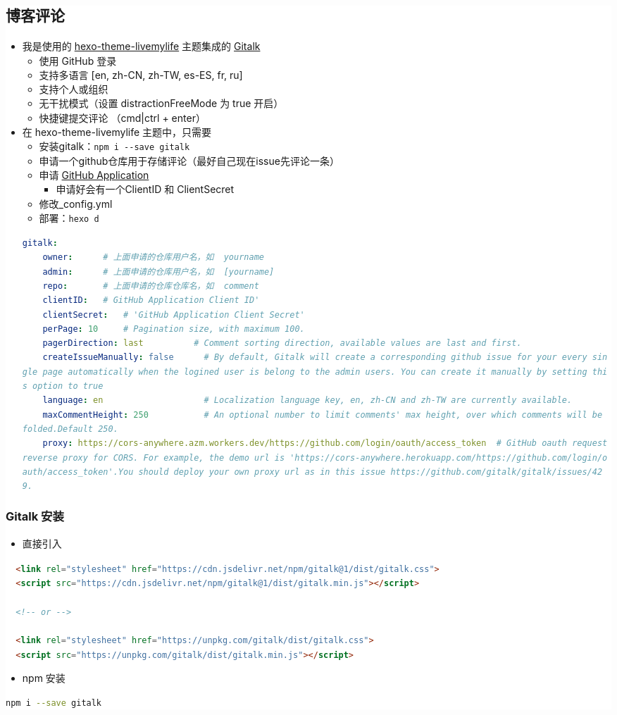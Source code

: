 ## 博客评论
- 我是使用的 [hexo-theme-livemylife](https://v-vincen.life/en/Hexo-Theme-LiveMyLife/) 主题集成的 [Gitalk](https://github.com/gitalk/gitalk)
    - 使用 GitHub 登录
    - 支持多语言 [en, zh-CN, zh-TW, es-ES, fr, ru]
    - 支持个人或组织
    - 无干扰模式（设置 distractionFreeMode 为 true 开启）
    - 快捷键提交评论 （cmd|ctrl + enter）
- 在 hexo-theme-livemylife 主题中，只需要
    - 安装gitalk：`npm i --save gitalk`
    - 申请一个github仓库用于存储评论（最好自己现在issue先评论一条）
    - 申请 [GitHub Application](https://github.com/settings/applications/new)
        - 申请好会有一个ClientID 和 ClientSecret
    - 修改_config.yml
    - 部署：`hexo d` 
    ```yml
    gitalk:
        owner:      # 上面申请的仓库用户名，如  yourname
        admin:      # 上面申请的仓库用户名，如  [yourname]
        repo:       # 上面申请的仓库仓库名，如  comment
        clientID:   # GitHub Application Client ID'
        clientSecret:   # 'GitHub Application Client Secret'
        perPage: 10     # Pagination size, with maximum 100.
        pagerDirection: last          # Comment sorting direction, available values are last and first.
        createIssueManually: false      # By default, Gitalk will create a corresponding github issue for your every single page automatically when the logined user is belong to the admin users. You can create it manually by setting this option to true
        language: en                    # Localization language key, en, zh-CN and zh-TW are currently available.
        maxCommentHeight: 250           # An optional number to limit comments' max height, over which comments will be folded.Default 250.
        proxy: https://cors-anywhere.azm.workers.dev/https://github.com/login/oauth/access_token  # GitHub oauth request reverse proxy for CORS. For example, the demo url is 'https://cors-anywhere.herokuapp.com/https://github.com/login/oauth/access_token'.You should deploy your own proxy url as in this issue https://github.com/gitalk/gitalk/issues/429.
    ```

### Gitalk 安装
- 直接引入
```html
  <link rel="stylesheet" href="https://cdn.jsdelivr.net/npm/gitalk@1/dist/gitalk.css">
  <script src="https://cdn.jsdelivr.net/npm/gitalk@1/dist/gitalk.min.js"></script>

  <!-- or -->

  <link rel="stylesheet" href="https://unpkg.com/gitalk/dist/gitalk.css">
  <script src="https://unpkg.com/gitalk/dist/gitalk.min.js"></script>
```
- npm 安装
```sh
npm i --save gitalk
```

